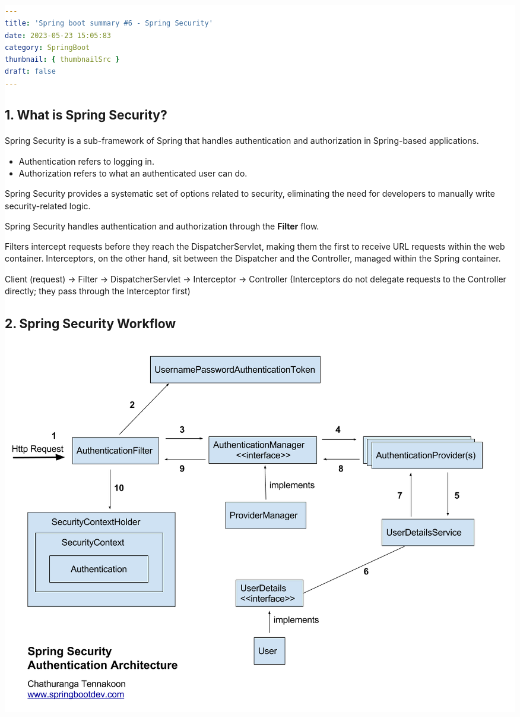 ```yaml
---
title: 'Spring boot summary #6 - Spring Security'
date: 2023-05-23 15:05:83
category: SpringBoot
thumbnail: { thumbnailSrc }
draft: false
---
```


## 1. What is Spring Security?

Spring Security is a sub-framework of Spring that handles authentication and authorization in Spring-based applications.

- Authentication refers to logging in.
- Authorization refers to what an authenticated user can do.

Spring Security provides a systematic set of options related to security, eliminating the need for developers to manually write security-related logic.

Spring Security handles authentication and authorization through the **Filter** flow.

Filters intercept requests before they reach the DispatcherServlet, making them the first to receive URL requests within the web container. Interceptors, on the other hand, sit between the Dispatcher and the Controller, managed within the Spring container.

Client (request) → Filter → DispatcherServlet → Interceptor → Controller
(Interceptors do not delegate requests to the Controller directly; they pass through the Interceptor first)

## 2. Spring Security Workflow

![](./images/spring-security2.png)
